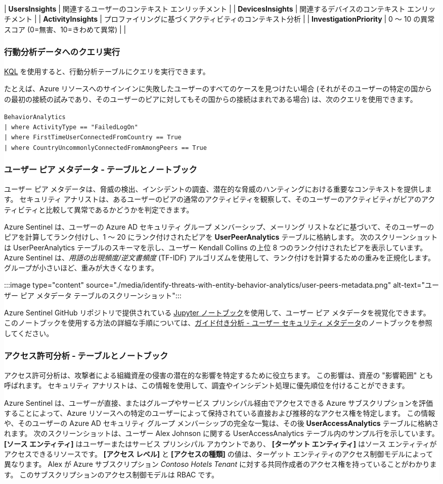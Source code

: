 | **UsersInsights**         | 関連するユーザーのコンテキスト エンリッチメント                            |
| **DevicesInsights**       | 関連するデバイスのコンテキスト エンリッチメント                          |
| **ActivityInsights**      | プロファイリングに基づくアクティビティのコンテキスト分析              |
| **InvestigationPriority** | 0 ～ 10 の異常スコア (0=無害、10=きわめて異常)         |
|

### <a name="querying-behavior-analytics-data"></a>行動分析データへのクエリ実行

[KQL](/azure/data-explorer/kusto/query/) を使用すると、行動分析テーブルにクエリを実行できます。

たとえば、Azure リソースへのサインインに失敗したユーザーのすべてのケースを見つけたい場合 (それがそのユーザーの特定の国からの最初の接続の試みであり、そのユーザーのピアに対してもその国からの接続はまれである場合) は、次のクエリを使用できます。

```Kusto
BehaviorAnalytics
| where ActivityType == "FailedLogOn"
| where FirstTimeUserConnectedFromCountry == True
| where CountryUncommonlyConnectedFromAmongPeers == True
```

### <a name="user-peers-metadata---table-and-notebook"></a>ユーザー ピア メタデータ - テーブルとノートブック

ユーザー ピア メタデータは、脅威の検出、インシデントの調査、潜在的な脅威のハンティングにおける重要なコンテキストを提供します。 セキュリティ アナリストは、あるユーザーのピアの通常のアクティビティを観察して、そのユーザーのアクティビティがピアのアクティビティと比較して異常であるかどうかを判定できます。

Azure Sentinel は、ユーザーの Azure AD セキュリティ グループ メンバーシップ、メーリング リストなどに基づいて、そのユーザーのピアを計算してランク付けし、1 ～ 20 にランク付けされたピアを **UserPeerAnalytics** テーブルに格納します。 次のスクリーンショットは UserPeerAnalytics テーブルのスキーマを示し、ユーザー Kendall Collins の上位 8 つのランク付けされたピアを表示しています。 Azure Sentinel は、*用語の出現頻度/逆文書頻度* (TF-IDF) アルゴリズムを使用して、ランク付けを計算するための重みを正規化します。グループが小さいほど、重みが大きくなります。 

:::image type="content" source="./media/identify-threats-with-entity-behavior-analytics/user-peers-metadata.png" alt-text="ユーザー ピア メタデータ テーブルのスクリーンショット":::

Azure Sentinel GitHub リポジトリで提供されている [Jupyter ノートブック](https://github.com/Azure/Azure-Sentinel-Notebooks/tree/master/BehaviorAnalytics/UserSecurityMetadata)を使用して、ユーザー ピア メタデータを視覚化できます。 このノートブックを使用する方法の詳細な手順については、[ガイド付き分析 - ユーザー セキュリティ メタデータ](https://github.com/Azure/Azure-Sentinel-Notebooks/blob/master/BehaviorAnalytics/UserSecurityMetadata/Guided%20Analysis%20-%20User%20Security%20Metadata.ipynb)のノートブックを参照してください。

### <a name="permission-analytics---table-and-notebook"></a>アクセス許可分析 - テーブルとノートブック

アクセス許可分析は、攻撃者による組織資産の侵害の潜在的な影響を特定するために役立ちます。 この影響は、資産の "影響範囲" とも呼ばれます。 セキュリティ アナリストは、この情報を使用して、調査やインシデント処理に優先順位を付けることができます。

Azure Sentinel は、ユーザーが直接、またはグループやサービス プリンシパル経由でアクセスできる Azure サブスクリプションを評価することによって、Azure リソースへの特定のユーザーによって保持されている直接および推移的なアクセス権を特定します。 この情報や、そのユーザーの Azure AD セキュリティ グループ メンバーシップの完全な一覧は、その後 **UserAccessAnalytics** テーブルに格納されます。 次のスクリーンショットは、ユーザー Alex Johnson に関する UserAccessAnalytics テーブル内のサンプル行を示しています。 **[ソース エンティティ]** はユーザーまたはサービス プリンシパル アカウントであり、 **[ターゲット エンティティ]** はソース エンティティがアクセスできるリソースです。 **[アクセス レベル]** と **[アクセスの種類]** の値は、ターゲット エンティティのアクセス制御モデルによって異なります。 Alex が Azure サブスクリプション *Contoso Hotels Tenant* に対する共同作成者のアクセス権を持っていることがわかります。 このサブスクリプションのアクセス制御モデルは RBAC です。   
